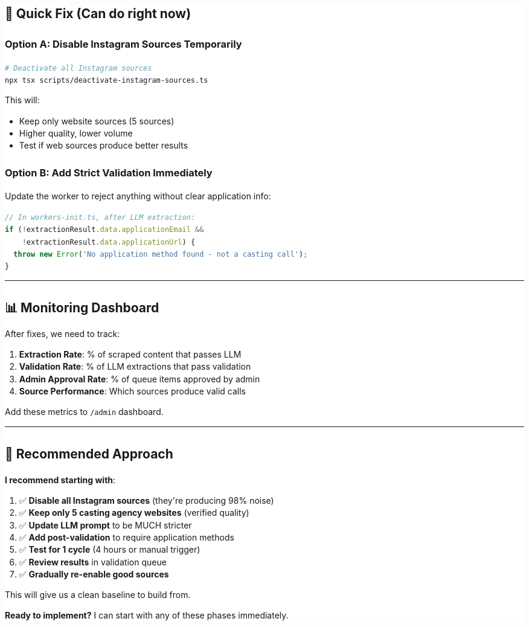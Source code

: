 
## 🚀 Quick Fix (Can do right now)

### Option A: Disable Instagram Sources Temporarily
```bash
# Deactivate all Instagram sources
npx tsx scripts/deactivate-instagram-sources.ts
```

This will:
- Keep only website sources (5 sources)
- Higher quality, lower volume
- Test if web sources produce better results

### Option B: Add Strict Validation Immediately
Update the worker to reject anything without clear application info:

```typescript
// In workers-init.ts, after LLM extraction:
if (!extractionResult.data.applicationEmail && 
    !extractionResult.data.applicationUrl) {
  throw new Error('No application method found - not a casting call');
}
```

---

## 📊 Monitoring Dashboard

After fixes, we need to track:
1. **Extraction Rate**: % of scraped content that passes LLM
2. **Validation Rate**: % of LLM extractions that pass validation
3. **Admin Approval Rate**: % of queue items approved by admin
4. **Source Performance**: Which sources produce valid calls

Add these metrics to `/admin` dashboard.

---

## 🤔 Recommended Approach

**I recommend starting with**:
1. ✅ **Disable all Instagram sources** (they're producing 98% noise)
2. ✅ **Keep only 5 casting agency websites** (verified quality)
3. ✅ **Update LLM prompt** to be MUCH stricter
4. ✅ **Add post-validation** to require application methods
5. ✅ **Test for 1 cycle** (4 hours or manual trigger)
6. ✅ **Review results** in validation queue
7. ✅ **Gradually re-enable good sources**

This will give us a clean baseline to build from.

**Ready to implement?** I can start with any of these phases immediately.

